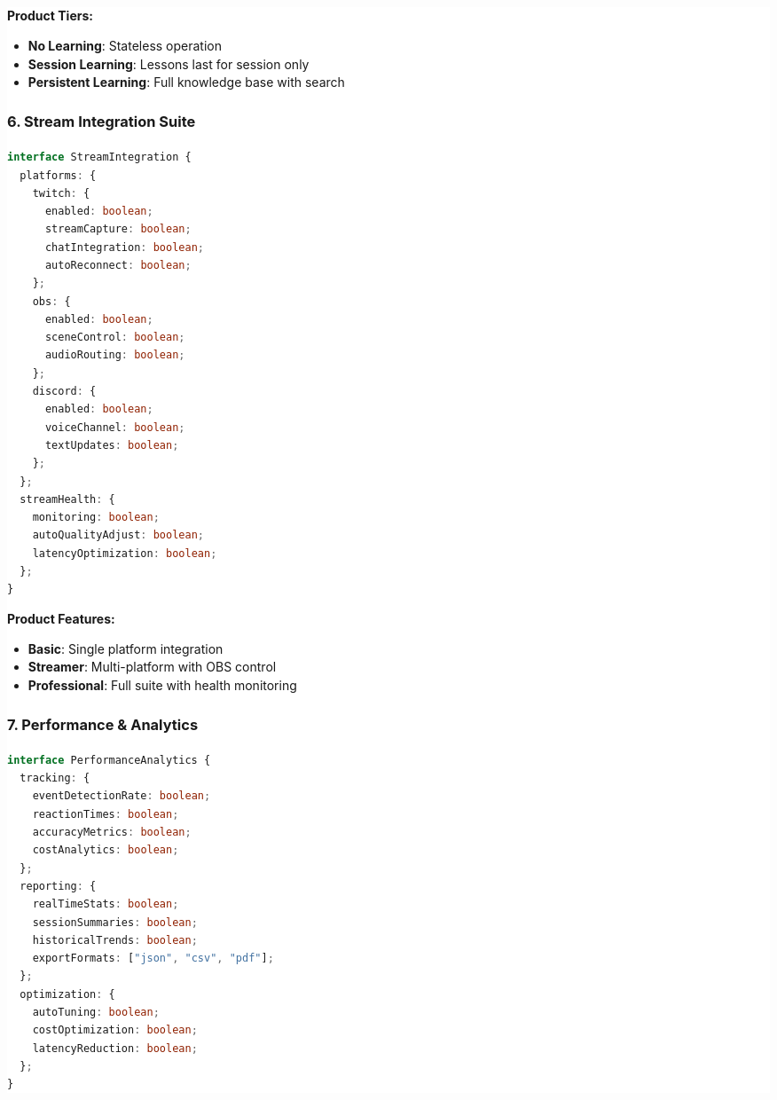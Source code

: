**Product Tiers:**
- **No Learning**: Stateless operation
- **Session Learning**: Lessons last for session only
- **Persistent Learning**: Full knowledge base with search

### 6. **Stream Integration Suite**

```typescript
interface StreamIntegration {
  platforms: {
    twitch: {
      enabled: boolean;
      streamCapture: boolean;
      chatIntegration: boolean;
      autoReconnect: boolean;
    };
    obs: {
      enabled: boolean;
      sceneControl: boolean;
      audioRouting: boolean;
    };
    discord: {
      enabled: boolean;
      voiceChannel: boolean;
      textUpdates: boolean;
    };
  };
  streamHealth: {
    monitoring: boolean;
    autoQualityAdjust: boolean;
    latencyOptimization: boolean;
  };
}
```

**Product Features:**
- **Basic**: Single platform integration
- **Streamer**: Multi-platform with OBS control
- **Professional**: Full suite with health monitoring

### 7. **Performance & Analytics**

```typescript
interface PerformanceAnalytics {
  tracking: {
    eventDetectionRate: boolean;
    reactionTimes: boolean;
    accuracyMetrics: boolean;
    costAnalytics: boolean;
  };
  reporting: {
    realTimeStats: boolean;
    sessionSummaries: boolean;
    historicalTrends: boolean;
    exportFormats: ["json", "csv", "pdf"];
  };
  optimization: {
    autoTuning: boolean;
    costOptimization: boolean;
    latencyReduction: boolean;
  };
}
```
